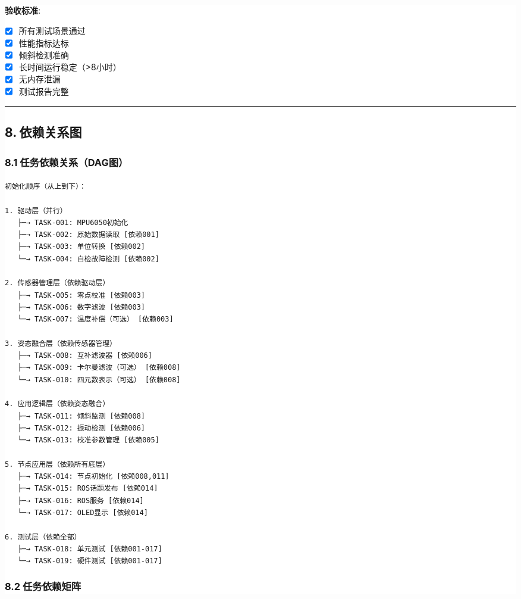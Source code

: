 **验收标准**:
- [x] 所有测试场景通过
- [x] 性能指标达标
- [x] 倾斜检测准确
- [x] 长时间运行稳定（>8小时）
- [x] 无内存泄漏
- [x] 测试报告完整

---

## 8. 依赖关系图

### 8.1 任务依赖关系（DAG图）

```
初始化顺序（从上到下）：

1. 驱动层（并行）
   ├─→ TASK-001: MPU6050初始化
   ├─→ TASK-002: 原始数据读取 [依赖001]
   ├─→ TASK-003: 单位转换 [依赖002]
   └─→ TASK-004: 自检故障检测 [依赖002]

2. 传感器管理层（依赖驱动层）
   ├─→ TASK-005: 零点校准 [依赖003]
   ├─→ TASK-006: 数字滤波 [依赖003]
   └─→ TASK-007: 温度补偿（可选） [依赖003]

3. 姿态融合层（依赖传感器管理）
   ├─→ TASK-008: 互补滤波器 [依赖006]
   ├─→ TASK-009: 卡尔曼滤波（可选） [依赖008]
   └─→ TASK-010: 四元数表示（可选） [依赖008]

4. 应用逻辑层（依赖姿态融合）
   ├─→ TASK-011: 倾斜监测 [依赖008]
   ├─→ TASK-012: 振动检测 [依赖006]
   └─→ TASK-013: 校准参数管理 [依赖005]

5. 节点应用层（依赖所有底层）
   ├─→ TASK-014: 节点初始化 [依赖008,011]
   ├─→ TASK-015: ROS话题发布 [依赖014]
   ├─→ TASK-016: ROS服务 [依赖014]
   └─→ TASK-017: OLED显示 [依赖014]

6. 测试层（依赖全部）
   ├─→ TASK-018: 单元测试 [依赖001-017]
   └─→ TASK-019: 硬件测试 [依赖001-017]
```

### 8.2 任务依赖矩阵
